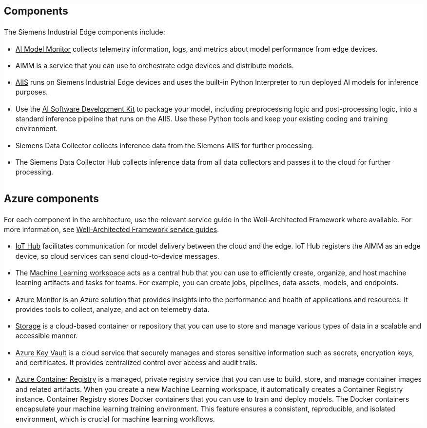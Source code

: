 ## Components

The Siemens Industrial Edge components include:

- [AI Model Monitor](https://www.dex.siemens.com/edge/build-your-solution/ai-model-monitor) collects telemetry information, logs, and metrics about model performance from edge devices.

- [AIMM](https://www.dex.siemens.com/edge/build-your-solution/ai-model-manager) is a service that you can use to orchestrate edge devices and distribute models.

- [AIIS](https://www.dex.siemens.com/edge/manufacturing-process-industries/ai-inference-server) runs on Siemens Industrial Edge devices and uses the built-in Python Interpreter to run deployed AI models for inference purposes.

- Use the [AI Software Development Kit](https://www.siemens.com/global/en/products/automation/topic-areas/artificial-intelligence-in-industry/industrial-ai-suite/software-development-kit.html) to package your model, including preprocessing logic and post-processing logic, into a standard inference pipeline that runs on the AIIS. Use these Python tools and keep your existing coding and training environment.

- Siemens Data Collector collects inference data from the Siemens AIIS for further processing.

- The Siemens Data Collector Hub collects inference data from all data collectors and passes it to the cloud for further processing.

## Azure components

For each component in the architecture, use the relevant service guide in the Well-Architected Framework where available. For more information, see [Well-Architected Framework service guides](/azure/well-architected/service-guides).

- [IoT Hub](https://azure.microsoft.com/products/iot-hub/) facilitates communication for model delivery between the cloud and the edge. IoT Hub registers the AIMM as an edge device, so cloud services can send cloud-to-device messages.

- The [Machine Learning workspace](https://azure.microsoft.com/products/machine-learning/) acts as a central hub that you can use to efficiently create, organize, and host machine learning artifacts and tasks for teams. For example, you can create jobs, pipelines, data assets, models, and endpoints.

- [Azure Monitor](https://azure.microsoft.com/products/monitor/) is an Azure solution that provides insights into the performance and health of applications and resources. It provides tools to collect, analyze, and act on telemetry data.  

- [Storage](https://azure.microsoft.com/products/category/storage/) is a cloud-based container or repository that you can use to store and manage various types of data in a scalable and accessible manner.

- [Azure Key Vault](https://azure.microsoft.com/products/key-vault/) is a cloud service that securely manages and stores sensitive information such as secrets, encryption keys, and certificates. It provides centralized control over access and audit trails.

- [Azure Container Registry](https://azure.microsoft.com/products/container-registry/) is a managed, private registry service that you can use to build, store, and manage container images and related artifacts. When you create a new Machine Learning workspace, it automatically creates a Container Registry instance. Container Registry stores Docker containers that you can use to train and deploy models. The Docker containers encapsulate your machine learning training environment. This feature ensures a consistent, reproducible, and isolated environment, which is crucial for machine learning workflows.
